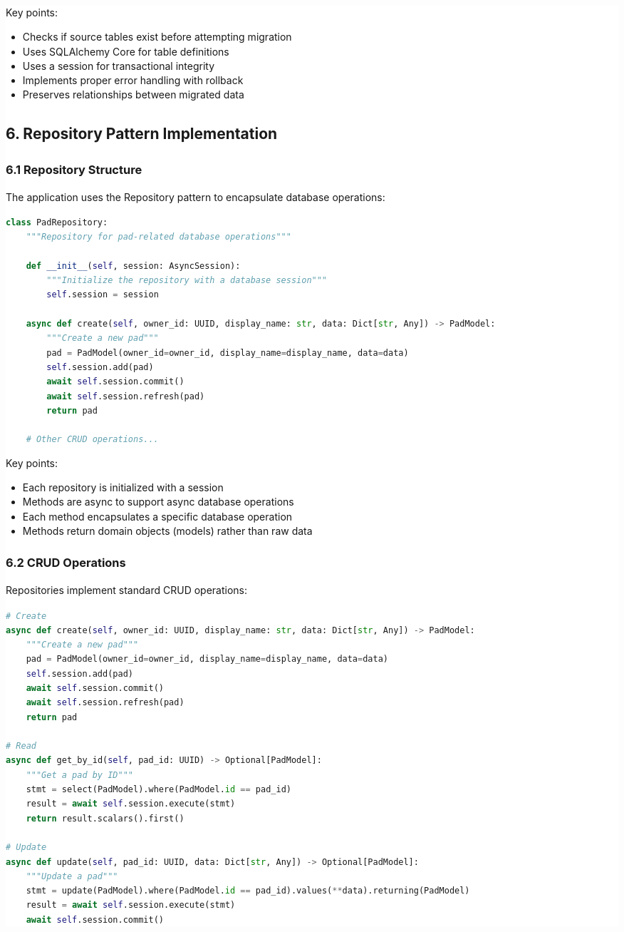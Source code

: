 
Key points:
- Checks if source tables exist before attempting migration
- Uses SQLAlchemy Core for table definitions
- Uses a session for transactional integrity
- Implements proper error handling with rollback
- Preserves relationships between migrated data

## 6. Repository Pattern Implementation

### 6.1 Repository Structure

The application uses the Repository pattern to encapsulate database operations:

```python
class PadRepository:
    """Repository for pad-related database operations"""
    
    def __init__(self, session: AsyncSession):
        """Initialize the repository with a database session"""
        self.session = session
    
    async def create(self, owner_id: UUID, display_name: str, data: Dict[str, Any]) -> PadModel:
        """Create a new pad"""
        pad = PadModel(owner_id=owner_id, display_name=display_name, data=data)
        self.session.add(pad)
        await self.session.commit()
        await self.session.refresh(pad)
        return pad
    
    # Other CRUD operations...
```

Key points:
- Each repository is initialized with a session
- Methods are async to support async database operations
- Each method encapsulates a specific database operation
- Methods return domain objects (models) rather than raw data

### 6.2 CRUD Operations

Repositories implement standard CRUD operations:

```python
# Create
async def create(self, owner_id: UUID, display_name: str, data: Dict[str, Any]) -> PadModel:
    """Create a new pad"""
    pad = PadModel(owner_id=owner_id, display_name=display_name, data=data)
    self.session.add(pad)
    await self.session.commit()
    await self.session.refresh(pad)
    return pad

# Read
async def get_by_id(self, pad_id: UUID) -> Optional[PadModel]:
    """Get a pad by ID"""
    stmt = select(PadModel).where(PadModel.id == pad_id)
    result = await self.session.execute(stmt)
    return result.scalars().first()

# Update
async def update(self, pad_id: UUID, data: Dict[str, Any]) -> Optional[PadModel]:
    """Update a pad"""
    stmt = update(PadModel).where(PadModel.id == pad_id).values(**data).returning(PadModel)
    result = await self.session.execute(stmt)
    await self.session.commit()
```